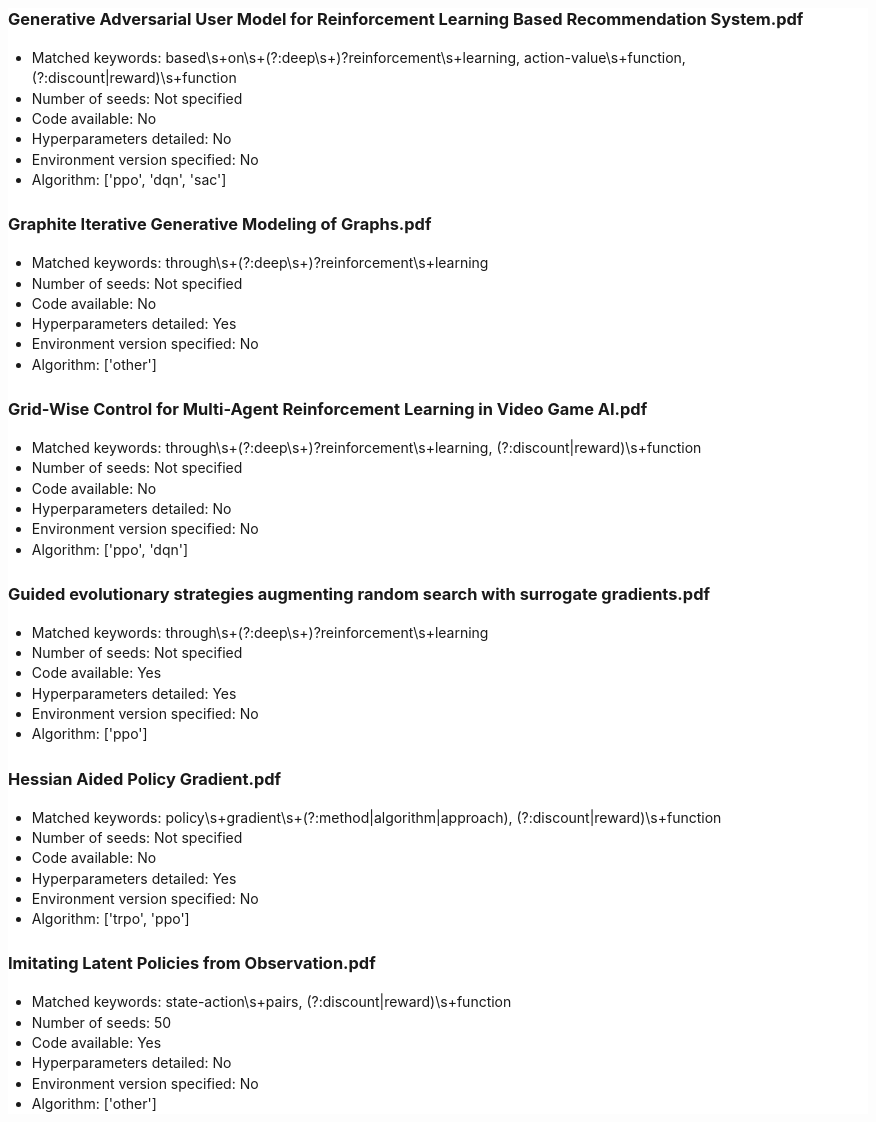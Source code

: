 
### Generative Adversarial User Model for Reinforcement Learning Based Recommendation System.pdf
* Matched keywords: based\s+on\s+(?:deep\s+)?reinforcement\s+learning, action-value\s+function, (?:discount|reward)\s+function
* Number of seeds: Not specified
* Code available: No
* Hyperparameters detailed: No
* Environment version specified: No
* Algorithm: ['ppo', 'dqn', 'sac']


### Graphite Iterative Generative Modeling of Graphs.pdf
* Matched keywords: through\s+(?:deep\s+)?reinforcement\s+learning
* Number of seeds: Not specified
* Code available: No
* Hyperparameters detailed: Yes
* Environment version specified: No
* Algorithm: ['other']


### Grid-Wise Control for Multi-Agent Reinforcement Learning in Video Game AI.pdf
* Matched keywords: through\s+(?:deep\s+)?reinforcement\s+learning, (?:discount|reward)\s+function
* Number of seeds: Not specified
* Code available: No
* Hyperparameters detailed: No
* Environment version specified: No
* Algorithm: ['ppo', 'dqn']


### Guided evolutionary strategies augmenting random search with surrogate gradients.pdf
* Matched keywords: through\s+(?:deep\s+)?reinforcement\s+learning
* Number of seeds: Not specified
* Code available: Yes
* Hyperparameters detailed: Yes
* Environment version specified: No
* Algorithm: ['ppo']


### Hessian Aided Policy Gradient.pdf
* Matched keywords: policy\s+gradient\s+(?:method|algorithm|approach), (?:discount|reward)\s+function
* Number of seeds: Not specified
* Code available: No
* Hyperparameters detailed: Yes
* Environment version specified: No
* Algorithm: ['trpo', 'ppo']


### Imitating Latent Policies from Observation.pdf
* Matched keywords: state-action\s+pairs, (?:discount|reward)\s+function
* Number of seeds: 50
* Code available: Yes
* Hyperparameters detailed: No
* Environment version specified: No
* Algorithm: ['other']
